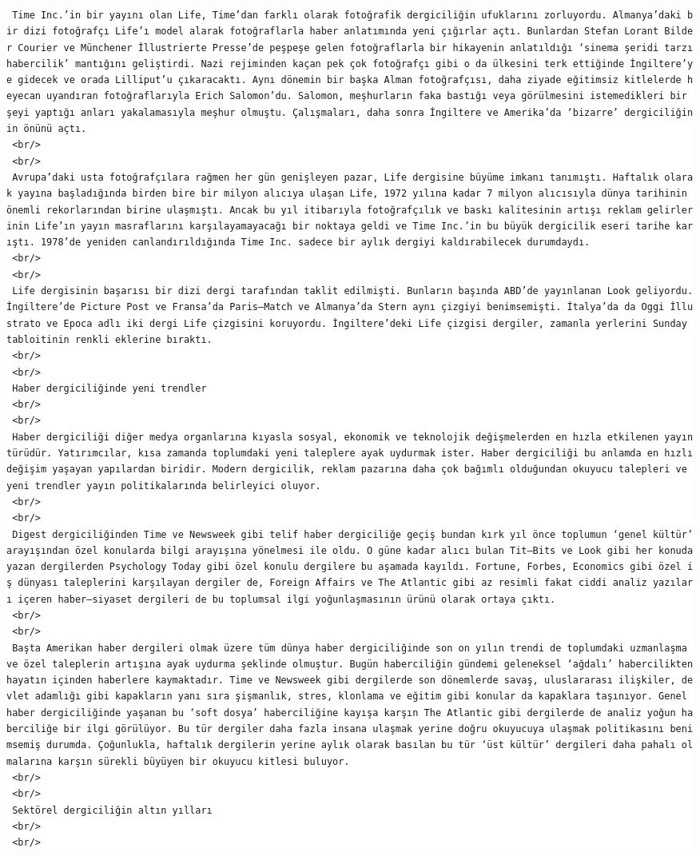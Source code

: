      Time Inc.’in bir yayını olan Life, Time’dan farklı olarak fotoğrafik dergiciliğin ufuklarını zorluyordu. Almanya’daki bir dizi fotoğrafçı Life’ı model alarak fotoğraflarla haber anlatımında yeni çığırlar açtı. Bunlardan Stefan Lorant Bilder Courier ve Münchener İllustrierte Presse’de peşpeşe gelen fotoğraflarla bir hikayenin anlatıldığı ‘sinema şeridi tarzı habercilik’ mantığını geliştirdi. Nazi rejiminden kaçan pek çok fotoğrafçı gibi o da ülkesini terk ettiğinde İngiltere’ye gidecek ve orada Lilliput’u çıkaracaktı. Aynı dönemin bir başka Alman fotoğrafçısı, daha ziyade eğitimsiz kitlelerde heyecan uyandıran fotoğraflarıyla Erich Salomon’du. Salomon, meşhurların faka bastığı veya görülmesini istemedikleri bir şeyi yaptığı anları yakalamasıyla meşhur olmuştu. Çalışmaları, daha sonra İngiltere ve Amerika’da ‘bizarre’ dergiciliğinin önünü açtı.
     <br/>
     <br/>
     Avrupa’daki usta fotoğrafçılara rağmen her gün genişleyen pazar, Life dergisine büyüme imkanı tanımıştı. Haftalık olarak yayına başladığında birden bire bir milyon alıcıya ulaşan Life, 1972 yılına kadar 7 milyon alıcısıyla dünya tarihinin önemli rekorlarından birine ulaşmıştı. Ancak bu yıl itibarıyla fotoğrafçılık ve baskı kalitesinin artışı reklam gelirlerinin Life’ın yayın masraflarını karşılayamayacağı bir noktaya geldi ve Time Inc.’in bu büyük dergicilik eseri tarihe karıştı. 1978’de yeniden canlandırıldığında Time Inc. sadece bir aylık dergiyi kaldırabilecek durumdaydı.
     <br/>
     <br/>
     Life dergisinin başarısı bir dizi dergi tarafından taklit edilmişti. Bunların başında ABD’de yayınlanan Look geliyordu. İngiltere’de Picture Post ve Fransa’da Paris—Match ve Almanya’da Stern aynı çizgiyi benimsemişti. İtalya’da da Oggi İllustrato ve Epoca adlı iki dergi Life çizgisini koruyordu. İngiltere’deki Life çizgisi dergiler, zamanla yerlerini Sunday tabloitinin renkli eklerine bıraktı.
     <br/>
     <br/>
     Haber dergiciliğinde yeni trendler
     <br/>
     <br/>
     Haber dergiciliği diğer medya organlarına kıyasla sosyal, ekonomik ve teknolojik değişmelerden en hızla etkilenen yayın türüdür. Yatırımcılar, kısa zamanda toplumdaki yeni taleplere ayak uydurmak ister. Haber dergiciliği bu anlamda en hızlı değişim yaşayan yapılardan biridir. Modern dergicilik, reklam pazarına daha çok bağımlı olduğundan okuyucu talepleri ve yeni trendler yayın politikalarında belirleyici oluyor.
     <br/>
     <br/>
     Digest dergiciliğinden Time ve Newsweek gibi telif haber dergiciliğe geçiş bundan kırk yıl önce toplumun ‘genel kültür’ arayışından özel konularda bilgi arayışına yönelmesi ile oldu. O güne kadar alıcı bulan Tit—Bits ve Look gibi her konuda yazan dergilerden Psychology Today gibi özel konulu dergilere bu aşamada kayıldı. Fortune, Forbes, Economics gibi özel iş dünyası taleplerini karşılayan dergiler de, Foreign Affairs ve The Atlantic gibi az resimli fakat ciddi analiz yazıları içeren haber—siyaset dergileri de bu toplumsal ilgi yoğunlaşmasının ürünü olarak ortaya çıktı.
     <br/>
     <br/>
     Başta Amerikan haber dergileri olmak üzere tüm dünya haber dergiciliğinde son on yılın trendi de toplumdaki uzmanlaşma ve özel taleplerin artışına ayak uydurma şeklinde olmuştur. Bugün haberciliğin gündemi geleneksel ‘ağdalı’ habercilikten hayatın içinden haberlere kaymaktadır. Time ve Newsweek gibi dergilerde son dönemlerde savaş, uluslararası ilişkiler, devlet adamlığı gibi kapakların yanı sıra şişmanlık, stres, klonlama ve eğitim gibi konular da kapaklara taşınıyor. Genel haber dergiciliğinde yaşanan bu ‘soft dosya’ haberciliğine kayışa karşın The Atlantic gibi dergilerde de analiz yoğun haberciliğe bir ilgi görülüyor. Bu tür dergiler daha fazla insana ulaşmak yerine doğru okuyucuya ulaşmak politikasını benimsemiş durumda. Çoğunlukla, haftalık dergilerin yerine aylık olarak basılan bu tür ‘üst kültür’ dergileri daha pahalı olmalarına karşın sürekli büyüyen bir okuyucu kitlesi buluyor.
     <br/>
     <br/>
     Sektörel dergiciliğin altın yılları
     <br/>
     <br/>